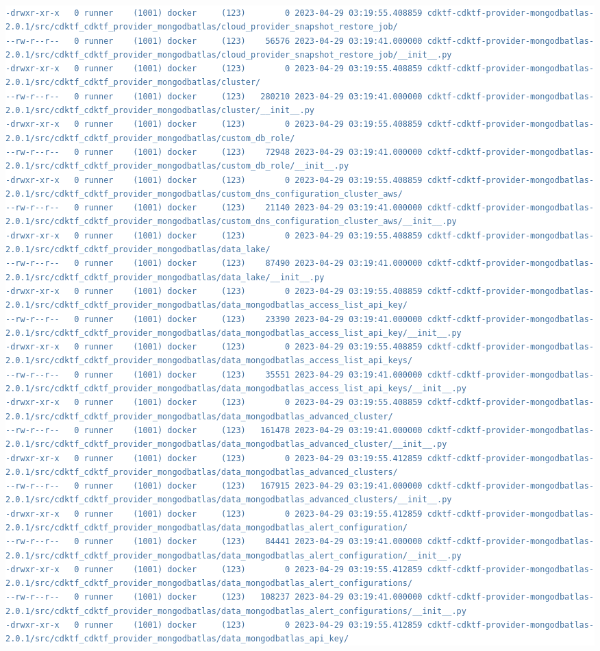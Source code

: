 ```diff
-drwxr-xr-x   0 runner    (1001) docker     (123)        0 2023-04-29 03:19:55.408859 cdktf-cdktf-provider-mongodbatlas-2.0.1/src/cdktf_cdktf_provider_mongodbatlas/cloud_provider_snapshot_restore_job/
--rw-r--r--   0 runner    (1001) docker     (123)    56576 2023-04-29 03:19:41.000000 cdktf-cdktf-provider-mongodbatlas-2.0.1/src/cdktf_cdktf_provider_mongodbatlas/cloud_provider_snapshot_restore_job/__init__.py
-drwxr-xr-x   0 runner    (1001) docker     (123)        0 2023-04-29 03:19:55.408859 cdktf-cdktf-provider-mongodbatlas-2.0.1/src/cdktf_cdktf_provider_mongodbatlas/cluster/
--rw-r--r--   0 runner    (1001) docker     (123)   280210 2023-04-29 03:19:41.000000 cdktf-cdktf-provider-mongodbatlas-2.0.1/src/cdktf_cdktf_provider_mongodbatlas/cluster/__init__.py
-drwxr-xr-x   0 runner    (1001) docker     (123)        0 2023-04-29 03:19:55.408859 cdktf-cdktf-provider-mongodbatlas-2.0.1/src/cdktf_cdktf_provider_mongodbatlas/custom_db_role/
--rw-r--r--   0 runner    (1001) docker     (123)    72948 2023-04-29 03:19:41.000000 cdktf-cdktf-provider-mongodbatlas-2.0.1/src/cdktf_cdktf_provider_mongodbatlas/custom_db_role/__init__.py
-drwxr-xr-x   0 runner    (1001) docker     (123)        0 2023-04-29 03:19:55.408859 cdktf-cdktf-provider-mongodbatlas-2.0.1/src/cdktf_cdktf_provider_mongodbatlas/custom_dns_configuration_cluster_aws/
--rw-r--r--   0 runner    (1001) docker     (123)    21140 2023-04-29 03:19:41.000000 cdktf-cdktf-provider-mongodbatlas-2.0.1/src/cdktf_cdktf_provider_mongodbatlas/custom_dns_configuration_cluster_aws/__init__.py
-drwxr-xr-x   0 runner    (1001) docker     (123)        0 2023-04-29 03:19:55.408859 cdktf-cdktf-provider-mongodbatlas-2.0.1/src/cdktf_cdktf_provider_mongodbatlas/data_lake/
--rw-r--r--   0 runner    (1001) docker     (123)    87490 2023-04-29 03:19:41.000000 cdktf-cdktf-provider-mongodbatlas-2.0.1/src/cdktf_cdktf_provider_mongodbatlas/data_lake/__init__.py
-drwxr-xr-x   0 runner    (1001) docker     (123)        0 2023-04-29 03:19:55.408859 cdktf-cdktf-provider-mongodbatlas-2.0.1/src/cdktf_cdktf_provider_mongodbatlas/data_mongodbatlas_access_list_api_key/
--rw-r--r--   0 runner    (1001) docker     (123)    23390 2023-04-29 03:19:41.000000 cdktf-cdktf-provider-mongodbatlas-2.0.1/src/cdktf_cdktf_provider_mongodbatlas/data_mongodbatlas_access_list_api_key/__init__.py
-drwxr-xr-x   0 runner    (1001) docker     (123)        0 2023-04-29 03:19:55.408859 cdktf-cdktf-provider-mongodbatlas-2.0.1/src/cdktf_cdktf_provider_mongodbatlas/data_mongodbatlas_access_list_api_keys/
--rw-r--r--   0 runner    (1001) docker     (123)    35551 2023-04-29 03:19:41.000000 cdktf-cdktf-provider-mongodbatlas-2.0.1/src/cdktf_cdktf_provider_mongodbatlas/data_mongodbatlas_access_list_api_keys/__init__.py
-drwxr-xr-x   0 runner    (1001) docker     (123)        0 2023-04-29 03:19:55.408859 cdktf-cdktf-provider-mongodbatlas-2.0.1/src/cdktf_cdktf_provider_mongodbatlas/data_mongodbatlas_advanced_cluster/
--rw-r--r--   0 runner    (1001) docker     (123)   161478 2023-04-29 03:19:41.000000 cdktf-cdktf-provider-mongodbatlas-2.0.1/src/cdktf_cdktf_provider_mongodbatlas/data_mongodbatlas_advanced_cluster/__init__.py
-drwxr-xr-x   0 runner    (1001) docker     (123)        0 2023-04-29 03:19:55.412859 cdktf-cdktf-provider-mongodbatlas-2.0.1/src/cdktf_cdktf_provider_mongodbatlas/data_mongodbatlas_advanced_clusters/
--rw-r--r--   0 runner    (1001) docker     (123)   167915 2023-04-29 03:19:41.000000 cdktf-cdktf-provider-mongodbatlas-2.0.1/src/cdktf_cdktf_provider_mongodbatlas/data_mongodbatlas_advanced_clusters/__init__.py
-drwxr-xr-x   0 runner    (1001) docker     (123)        0 2023-04-29 03:19:55.412859 cdktf-cdktf-provider-mongodbatlas-2.0.1/src/cdktf_cdktf_provider_mongodbatlas/data_mongodbatlas_alert_configuration/
--rw-r--r--   0 runner    (1001) docker     (123)    84441 2023-04-29 03:19:41.000000 cdktf-cdktf-provider-mongodbatlas-2.0.1/src/cdktf_cdktf_provider_mongodbatlas/data_mongodbatlas_alert_configuration/__init__.py
-drwxr-xr-x   0 runner    (1001) docker     (123)        0 2023-04-29 03:19:55.412859 cdktf-cdktf-provider-mongodbatlas-2.0.1/src/cdktf_cdktf_provider_mongodbatlas/data_mongodbatlas_alert_configurations/
--rw-r--r--   0 runner    (1001) docker     (123)   108237 2023-04-29 03:19:41.000000 cdktf-cdktf-provider-mongodbatlas-2.0.1/src/cdktf_cdktf_provider_mongodbatlas/data_mongodbatlas_alert_configurations/__init__.py
-drwxr-xr-x   0 runner    (1001) docker     (123)        0 2023-04-29 03:19:55.412859 cdktf-cdktf-provider-mongodbatlas-2.0.1/src/cdktf_cdktf_provider_mongodbatlas/data_mongodbatlas_api_key/
```